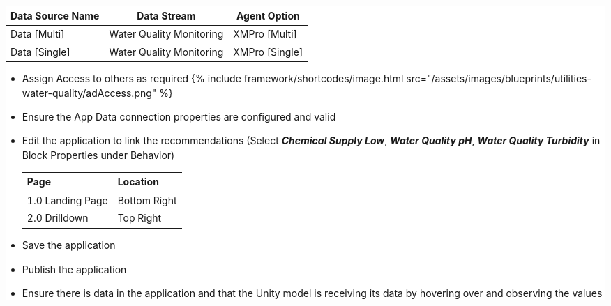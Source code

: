   | Data Source Name | Data Stream | Agent Option |
  | ---------------- | ----------- | ------------ |
  | Data [Multi] | Water Quality Monitoring | XMPro [Multi] |
  | Data [Single] | Water Quality Monitoring | XMPro [Single] |

- Assign Access to others as required
  {% include framework/shortcodes/image.html src="/assets/images/blueprints/utilities-water-quality/adAccess.png" %}
- Ensure the App Data connection properties are configured and valid
- Edit the application to link the recommendations (Select *__Chemical Supply Low__*, *__Water Quality pH__*, *__Water Quality Turbidity__* in Block Properties under Behavior)

  | Page | Location | 
  | ----------- | ----------- |
  | 1.0 Landing Page | Bottom Right |
  | 2.0 Drilldown | Top Right |

- Save the application
- Publish the application
- Ensure there is data in the application and that the Unity model is receiving its data by hovering over and observing the values
